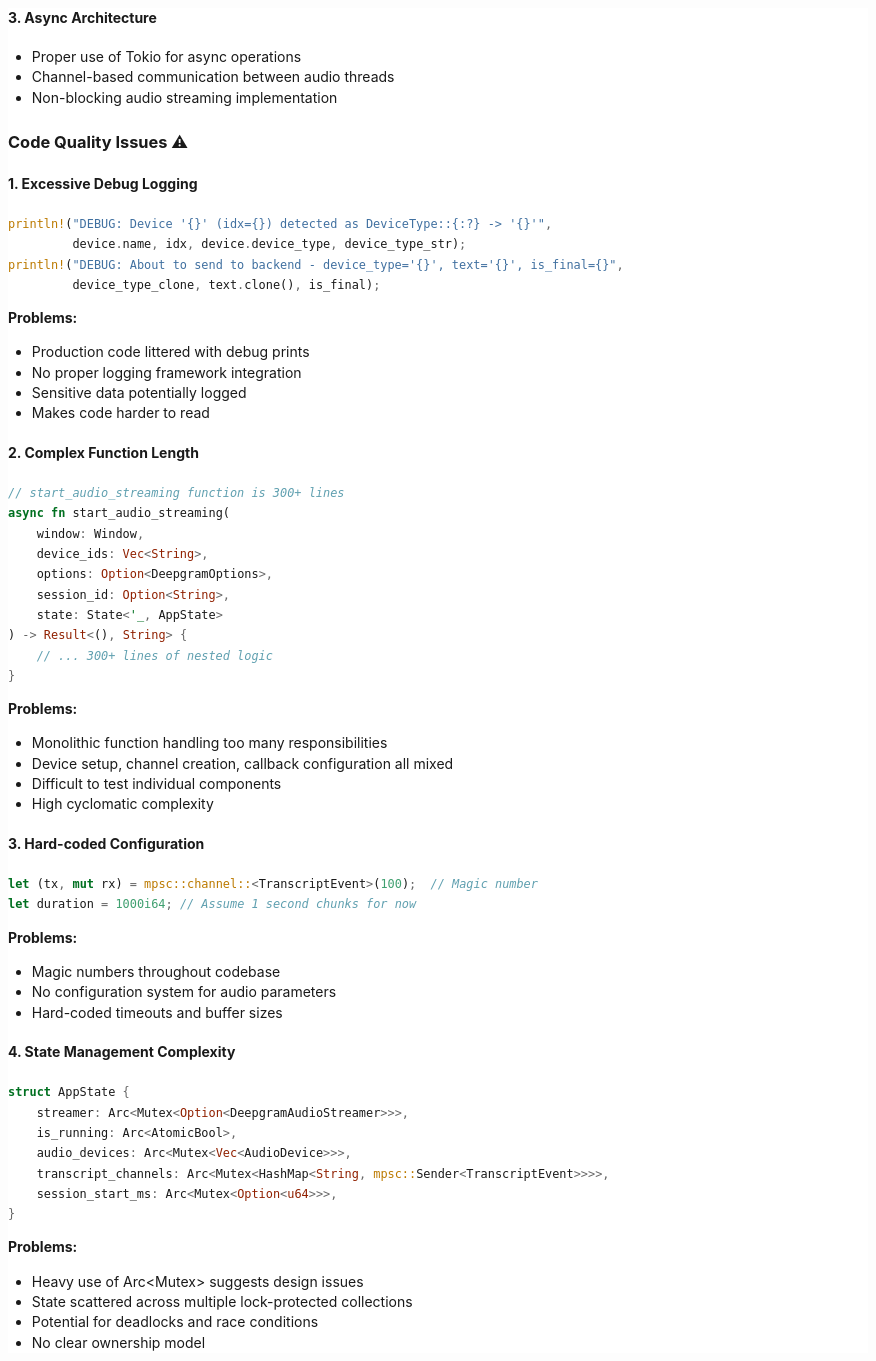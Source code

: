 #### 3. **Async Architecture**
- Proper use of Tokio for async operations
- Channel-based communication between audio threads
- Non-blocking audio streaming implementation

### Code Quality Issues ⚠️

#### 1. **Excessive Debug Logging**
```rust
println!("DEBUG: Device '{}' (idx={}) detected as DeviceType::{:?} -> '{}'", 
         device.name, idx, device.device_type, device_type_str);
println!("DEBUG: About to send to backend - device_type='{}', text='{}', is_final={}", 
         device_type_clone, text.clone(), is_final);
```
**Problems:**
- Production code littered with debug prints
- No proper logging framework integration
- Sensitive data potentially logged
- Makes code harder to read

#### 2. **Complex Function Length**
```rust
// start_audio_streaming function is 300+ lines
async fn start_audio_streaming(
    window: Window,
    device_ids: Vec<String>,
    options: Option<DeepgramOptions>,
    session_id: Option<String>,
    state: State<'_, AppState>
) -> Result<(), String> {
    // ... 300+ lines of nested logic
}
```
**Problems:**
- Monolithic function handling too many responsibilities
- Device setup, channel creation, callback configuration all mixed
- Difficult to test individual components
- High cyclomatic complexity

#### 3. **Hard-coded Configuration**
```rust
let (tx, mut rx) = mpsc::channel::<TranscriptEvent>(100);  // Magic number
let duration = 1000i64; // Assume 1 second chunks for now
```
**Problems:**
- Magic numbers throughout codebase
- No configuration system for audio parameters
- Hard-coded timeouts and buffer sizes

#### 4. **State Management Complexity**
```rust
struct AppState {
    streamer: Arc<Mutex<Option<DeepgramAudioStreamer>>>,
    is_running: Arc<AtomicBool>,
    audio_devices: Arc<Mutex<Vec<AudioDevice>>>,
    transcript_channels: Arc<Mutex<HashMap<String, mpsc::Sender<TranscriptEvent>>>>,
    session_start_ms: Arc<Mutex<Option<u64>>>,
}
```
**Problems:**
- Heavy use of Arc<Mutex<T>> suggests design issues
- State scattered across multiple lock-protected collections
- Potential for deadlocks and race conditions
- No clear ownership model
